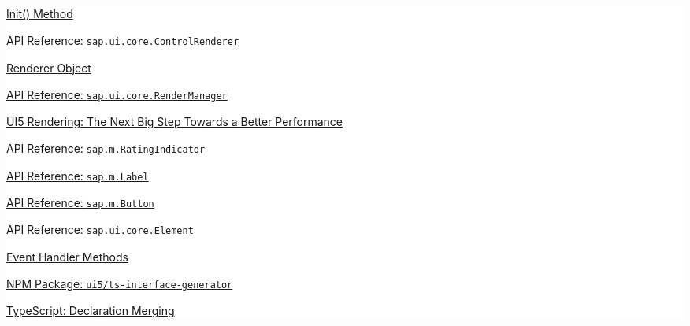[Init() Method](https://sdk.openui5.org/topic/6d6b5bda5727419eadcc9cbac1f6e6a1 "The init() method can be used to set up, for example, internal variables or subcontrols of a composite control.")

[API Reference: `sap.ui.core.ControlRenderer`](https://sdk.openui5.org/api/sap.ui.core.ControlRenderer)

[Renderer Object](https://sdk.openui5.org/topic/c9ab34570cc14ea5ab72a6d1a4a03e3f "The renderer object is responsible for creating the HTML structure for the control.")

[API Reference: `sap.ui.core.RenderManager`](https://sdk.openui5.org/api/sap.ui.core.RenderManager)

[UI5 Rendering: The Next Big Step Towards a Better Performance](https://blogs.sap.com/2023/04/05/the-next-innovation-of-ui5-rendering/)

[API Reference: `sap.m.RatingIndicator`](https://sdk.openui5.org/api/sap.m.RatingIndicator)

[API Reference: `sap.m.Label`](https://sdk.openui5.org/api/sap.m.Label)

[API Reference: `sap.m.Button`](https://sdk.openui5.org/api/sap.m.Button)

[API Reference: `sap.ui.core.Element`](https://sdk.openui5.org/api/sap.ui.core.Element)

[Event Handler Methods](https://sdk.openui5.org/topic/bdf3e9818cd84d37a18ee5680e97e1c1 "Event handler methods are invoked when an event occurs. Method names starting with on are reserved for event handler methods.")

[NPM Package: `ui5/ts-interface-generator`](https://www.npmjs.com/package/@ui5/ts-interface-generator "This npm package supports UI5 control development in TypeScript by generating TypeScript interfaces which declare the methods generated by UI5 only at runtime.")

[TypeScript: Declaration Merging](https://www.typescriptlang.org/docs/handbook/declaration-merging.html "Some of the unique concepts in TypeScript describe the shape of JavaScript objects at the type level. One example that is especially unique to TypeScript is the concept of ‘declaration merging’. Understanding this concept will give you an advantage when working with existing JavaScript. It also opens the door to more advanced abstraction concepts.")
